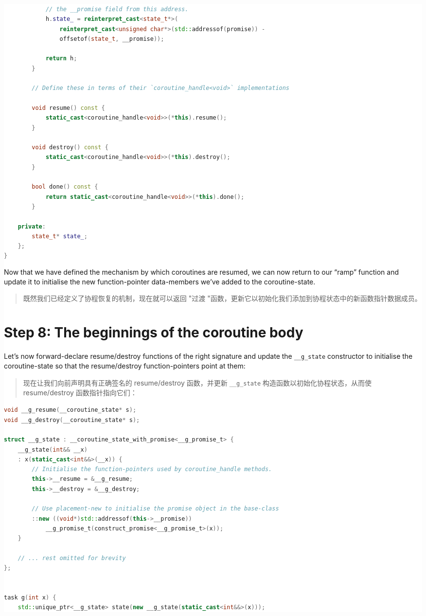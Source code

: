 ```c++
            // the __promise field from this address.
            h.state_ = reinterpret_cast<state_t*>(
                reinterpret_cast<unsigned char*>(std::addressof(promise)) -
                offsetof(state_t, __promise));

            return h;
        }

        // Define these in terms of their `coroutine_handle<void>` implementations

        void resume() const {
            static_cast<coroutine_handle<void>>(*this).resume();
        }

        void destroy() const {
            static_cast<coroutine_handle<void>>(*this).destroy();
        }

        bool done() const {
            return static_cast<coroutine_handle<void>>(*this).done();
        }

    private:
        state_t* state_;
    };
}
```

Now that we have defined the mechanism by which coroutines are resumed, we can now return to our “ramp” function and update it to initialise the new function-pointer data-members we’ve added to the coroutine-state.

> 既然我们已经定义了协程恢复的机制，现在就可以返回 "过渡 "函数，更新它以初始化我们添加到协程状态中的新函数指针数据成员。

# Step 8: The beginnings of the coroutine body

Let’s now forward-declare resume/destroy functions of the right signature and update the `__g_state` constructor to initialise the coroutine-state so that the resume/destroy function-pointers point at them:

> 现在让我们向前声明具有正确签名的 resume/destroy 函数，并更新 `__g_state` 构造函数以初始化协程状态，从而使 resume/destroy 函数指针指向它们：

```c++
void __g_resume(__coroutine_state* s);
void __g_destroy(__coroutine_state* s);

struct __g_state : __coroutine_state_with_promise<__g_promise_t> {
    __g_state(int&& __x)
    : x(static_cast<int&&>(__x)) {
        // Initialise the function-pointers used by coroutine_handle methods.
        this->__resume = &__g_resume;
        this->__destroy = &__g_destroy;

        // Use placement-new to initialise the promise object in the base-class
        ::new ((void*)std::addressof(this->__promise))
            __g_promise_t(construct_promise<__g_promise_t>(x));
    }

    // ... rest omitted for brevity
};


task g(int x) {
    std::unique_ptr<__g_state> state(new __g_state(static_cast<int&&>(x)));
```